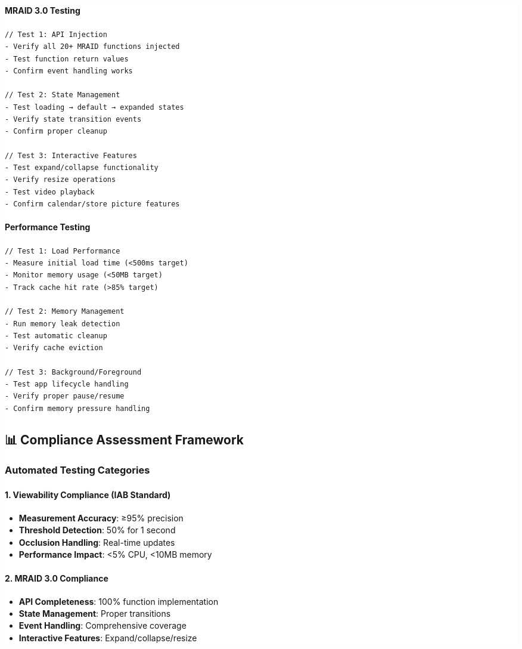 #### **MRAID 3.0 Testing**
```objc
// Test 1: API Injection
- Verify all 20+ MRAID functions injected
- Test function return values
- Confirm event handling works

// Test 2: State Management
- Test loading → default → expanded states
- Verify state transition events
- Confirm proper cleanup

// Test 3: Interactive Features
- Test expand/collapse functionality
- Verify resize operations
- Test video playback
- Confirm calendar/store picture features
```

#### **Performance Testing**
```objc
// Test 1: Load Performance
- Measure initial load time (<500ms target)
- Monitor memory usage (<50MB target)
- Track cache hit rate (>85% target)

// Test 2: Memory Management
- Run memory leak detection
- Test automatic cleanup
- Verify cache eviction

// Test 3: Background/Foreground
- Test app lifecycle handling
- Verify proper pause/resume
- Confirm memory pressure handling
```

## **📊 Compliance Assessment Framework**

### **Automated Testing Categories**

#### **1. Viewability Compliance (IAB Standard)**
- **Measurement Accuracy**: ≥95% precision
- **Threshold Detection**: 50% for 1 second
- **Occlusion Handling**: Real-time updates
- **Performance Impact**: <5% CPU, <10MB memory

#### **2. MRAID 3.0 Compliance**
- **API Completeness**: 100% function implementation
- **State Management**: Proper transitions
- **Event Handling**: Comprehensive coverage
- **Interactive Features**: Expand/collapse/resize
